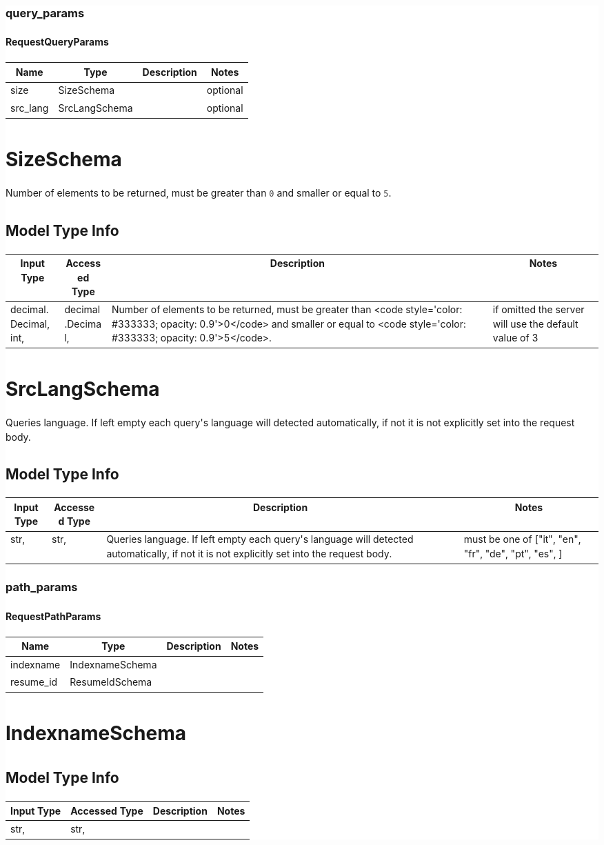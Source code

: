 
### query_params
#### RequestQueryParams

Name | Type | Description  | Notes
------------- | ------------- | ------------- | -------------
size | SizeSchema | | optional
src_lang | SrcLangSchema | | optional


# SizeSchema

Number of elements to be returned, must be greater than <code style='color: #333333; opacity: 0.9'>0</code> and smaller or equal to <code style='color: #333333; opacity: 0.9'>5</code>.

## Model Type Info
Input Type | Accessed Type | Description | Notes
------------ | ------------- | ------------- | -------------
decimal.Decimal, int,  | decimal.Decimal,  | Number of elements to be returned, must be greater than &lt;code style&#x3D;&#x27;color: #333333; opacity: 0.9&#x27;&gt;0&lt;/code&gt; and smaller or equal to &lt;code style&#x3D;&#x27;color: #333333; opacity: 0.9&#x27;&gt;5&lt;/code&gt;. | if omitted the server will use the default value of 3

# SrcLangSchema

Queries language. If left empty each query's language will detected automatically, if not it is not explicitly set into the request body.

## Model Type Info
Input Type | Accessed Type | Description | Notes
------------ | ------------- | ------------- | -------------
str,  | str,  | Queries language. If left empty each query&#x27;s language will detected automatically, if not it is not explicitly set into the request body. | must be one of ["it", "en", "fr", "de", "pt", "es", ] 

### path_params
#### RequestPathParams

Name | Type | Description  | Notes
------------- | ------------- | ------------- | -------------
indexname | IndexnameSchema | | 
resume_id | ResumeIdSchema | | 

# IndexnameSchema

## Model Type Info
Input Type | Accessed Type | Description | Notes
------------ | ------------- | ------------- | -------------
str,  | str,  |  | 
